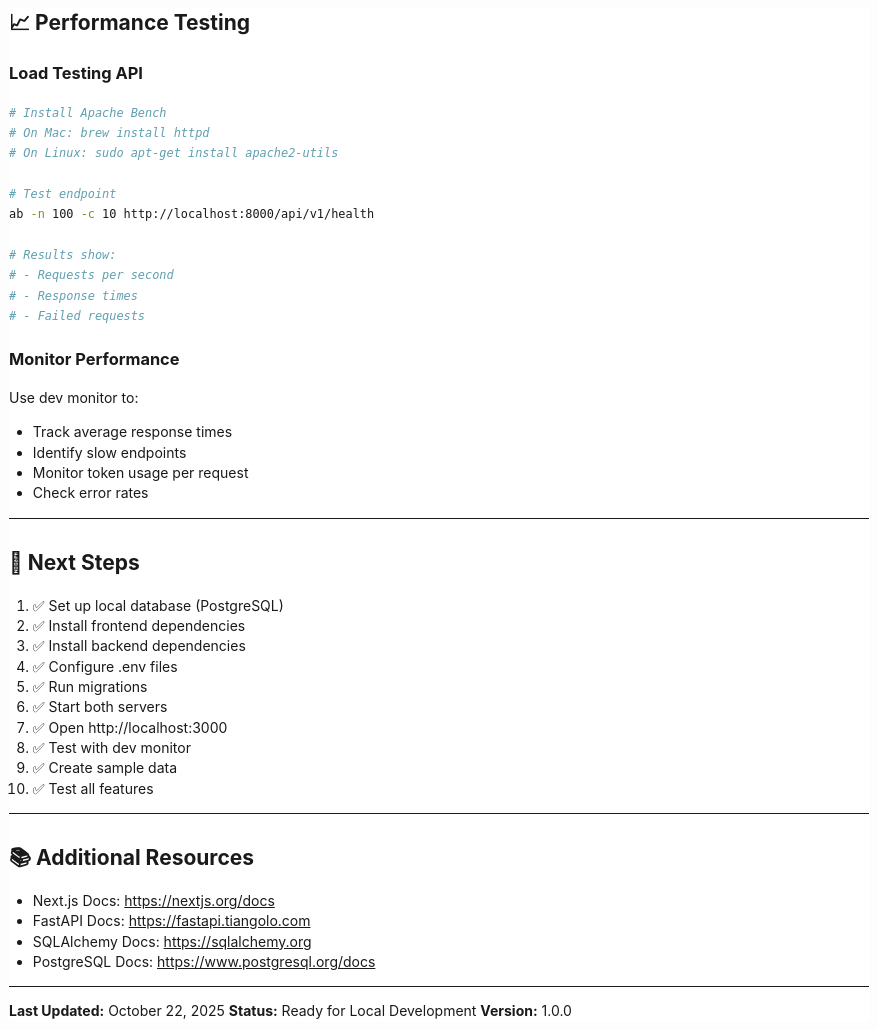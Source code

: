 
## 📈 Performance Testing

### Load Testing API

```bash
# Install Apache Bench
# On Mac: brew install httpd
# On Linux: sudo apt-get install apache2-utils

# Test endpoint
ab -n 100 -c 10 http://localhost:8000/api/v1/health

# Results show:
# - Requests per second
# - Response times
# - Failed requests
```

### Monitor Performance

Use dev monitor to:
- Track average response times
- Identify slow endpoints
- Monitor token usage per request
- Check error rates

---

## 🎯 Next Steps

1. ✅ Set up local database (PostgreSQL)
2. ✅ Install frontend dependencies
3. ✅ Install backend dependencies
4. ✅ Configure .env files
5. ✅ Run migrations
6. ✅ Start both servers
7. ✅ Open http://localhost:3000
8. ✅ Test with dev monitor
9. ✅ Create sample data
10. ✅ Test all features

---

## 📚 Additional Resources

- Next.js Docs: https://nextjs.org/docs
- FastAPI Docs: https://fastapi.tiangolo.com
- SQLAlchemy Docs: https://sqlalchemy.org
- PostgreSQL Docs: https://www.postgresql.org/docs

---

**Last Updated:** October 22, 2025
**Status:** Ready for Local Development
**Version:** 1.0.0
